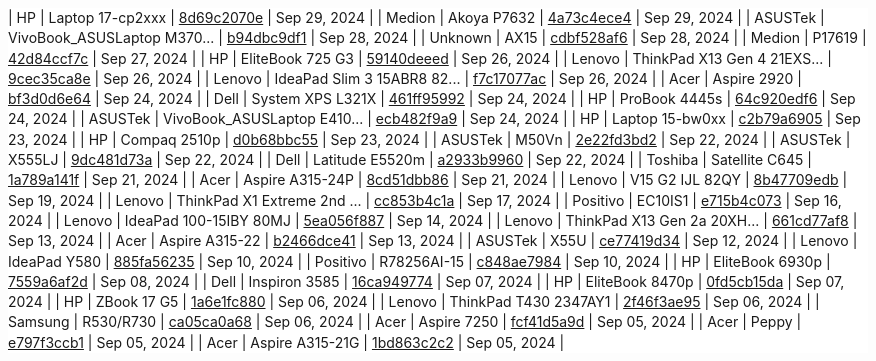 | HP            | Laptop 17-cp2xxx            | [8d69c2070e](https://linux-hardware.org/?probe=8d69c2070e) | Sep 29, 2024 |
| Medion        | Akoya P7632                 | [4a73c4ece4](https://linux-hardware.org/?probe=4a73c4ece4) | Sep 29, 2024 |
| ASUSTek       | VivoBook_ASUSLaptop M370... | [b94dbc9df1](https://linux-hardware.org/?probe=b94dbc9df1) | Sep 28, 2024 |
| Unknown       | AX15                        | [cdbf528af6](https://linux-hardware.org/?probe=cdbf528af6) | Sep 28, 2024 |
| Medion        | P17619                      | [42d84ccf7c](https://linux-hardware.org/?probe=42d84ccf7c) | Sep 27, 2024 |
| HP            | EliteBook 725 G3            | [59140deeed](https://linux-hardware.org/?probe=59140deeed) | Sep 26, 2024 |
| Lenovo        | ThinkPad X13 Gen 4 21EXS... | [9cec35ca8e](https://linux-hardware.org/?probe=9cec35ca8e) | Sep 26, 2024 |
| Lenovo        | IdeaPad Slim 3 15ABR8 82... | [f7c17077ac](https://linux-hardware.org/?probe=f7c17077ac) | Sep 26, 2024 |
| Acer          | Aspire 2920                 | [bf3d0d6e64](https://linux-hardware.org/?probe=bf3d0d6e64) | Sep 24, 2024 |
| Dell          | System XPS L321X            | [461ff95992](https://linux-hardware.org/?probe=461ff95992) | Sep 24, 2024 |
| HP            | ProBook 4445s               | [64c920edf6](https://linux-hardware.org/?probe=64c920edf6) | Sep 24, 2024 |
| ASUSTek       | VivoBook_ASUSLaptop E410... | [ecb482f9a9](https://linux-hardware.org/?probe=ecb482f9a9) | Sep 24, 2024 |
| HP            | Laptop 15-bw0xx             | [c2b79a6905](https://linux-hardware.org/?probe=c2b79a6905) | Sep 23, 2024 |
| HP            | Compaq 2510p                | [d0b68bbc55](https://linux-hardware.org/?probe=d0b68bbc55) | Sep 23, 2024 |
| ASUSTek       | M50Vn                       | [2e22fd3bd2](https://linux-hardware.org/?probe=2e22fd3bd2) | Sep 22, 2024 |
| ASUSTek       | X555LJ                      | [9dc481d73a](https://linux-hardware.org/?probe=9dc481d73a) | Sep 22, 2024 |
| Dell          | Latitude E5520m             | [a2933b9960](https://linux-hardware.org/?probe=a2933b9960) | Sep 22, 2024 |
| Toshiba       | Satellite C645              | [1a789a141f](https://linux-hardware.org/?probe=1a789a141f) | Sep 21, 2024 |
| Acer          | Aspire A315-24P             | [8cd51dbb86](https://linux-hardware.org/?probe=8cd51dbb86) | Sep 21, 2024 |
| Lenovo        | V15 G2 IJL 82QY             | [8b47709edb](https://linux-hardware.org/?probe=8b47709edb) | Sep 19, 2024 |
| Lenovo        | ThinkPad X1 Extreme 2nd ... | [cc853b4c1a](https://linux-hardware.org/?probe=cc853b4c1a) | Sep 17, 2024 |
| Positivo      | EC10IS1                     | [e715b4c073](https://linux-hardware.org/?probe=e715b4c073) | Sep 16, 2024 |
| Lenovo        | IdeaPad 100-15IBY 80MJ      | [5ea056f887](https://linux-hardware.org/?probe=5ea056f887) | Sep 14, 2024 |
| Lenovo        | ThinkPad X13 Gen 2a 20XH... | [661cd77af8](https://linux-hardware.org/?probe=661cd77af8) | Sep 13, 2024 |
| Acer          | Aspire A315-22              | [b2466dce41](https://linux-hardware.org/?probe=b2466dce41) | Sep 13, 2024 |
| ASUSTek       | X55U                        | [ce77419d34](https://linux-hardware.org/?probe=ce77419d34) | Sep 12, 2024 |
| Lenovo        | IdeaPad Y580                | [885fa56235](https://linux-hardware.org/?probe=885fa56235) | Sep 10, 2024 |
| Positivo      | R78256AI-15                 | [c848ae7984](https://linux-hardware.org/?probe=c848ae7984) | Sep 10, 2024 |
| HP            | EliteBook 6930p             | [7559a6af2d](https://linux-hardware.org/?probe=7559a6af2d) | Sep 08, 2024 |
| Dell          | Inspiron 3585               | [16ca949774](https://linux-hardware.org/?probe=16ca949774) | Sep 07, 2024 |
| HP            | EliteBook 8470p             | [0fd5cb15da](https://linux-hardware.org/?probe=0fd5cb15da) | Sep 07, 2024 |
| HP            | ZBook 17 G5                 | [1a6e1fc880](https://linux-hardware.org/?probe=1a6e1fc880) | Sep 06, 2024 |
| Lenovo        | ThinkPad T430 2347AY1       | [2f46f3ae95](https://linux-hardware.org/?probe=2f46f3ae95) | Sep 06, 2024 |
| Samsung       | R530/R730                   | [ca05ca0a68](https://linux-hardware.org/?probe=ca05ca0a68) | Sep 06, 2024 |
| Acer          | Aspire 7250                 | [fcf41d5a9d](https://linux-hardware.org/?probe=fcf41d5a9d) | Sep 05, 2024 |
| Acer          | Peppy                       | [e797f3ccb1](https://linux-hardware.org/?probe=e797f3ccb1) | Sep 05, 2024 |
| Acer          | Aspire A315-21G             | [1bd863c2c2](https://linux-hardware.org/?probe=1bd863c2c2) | Sep 05, 2024 |